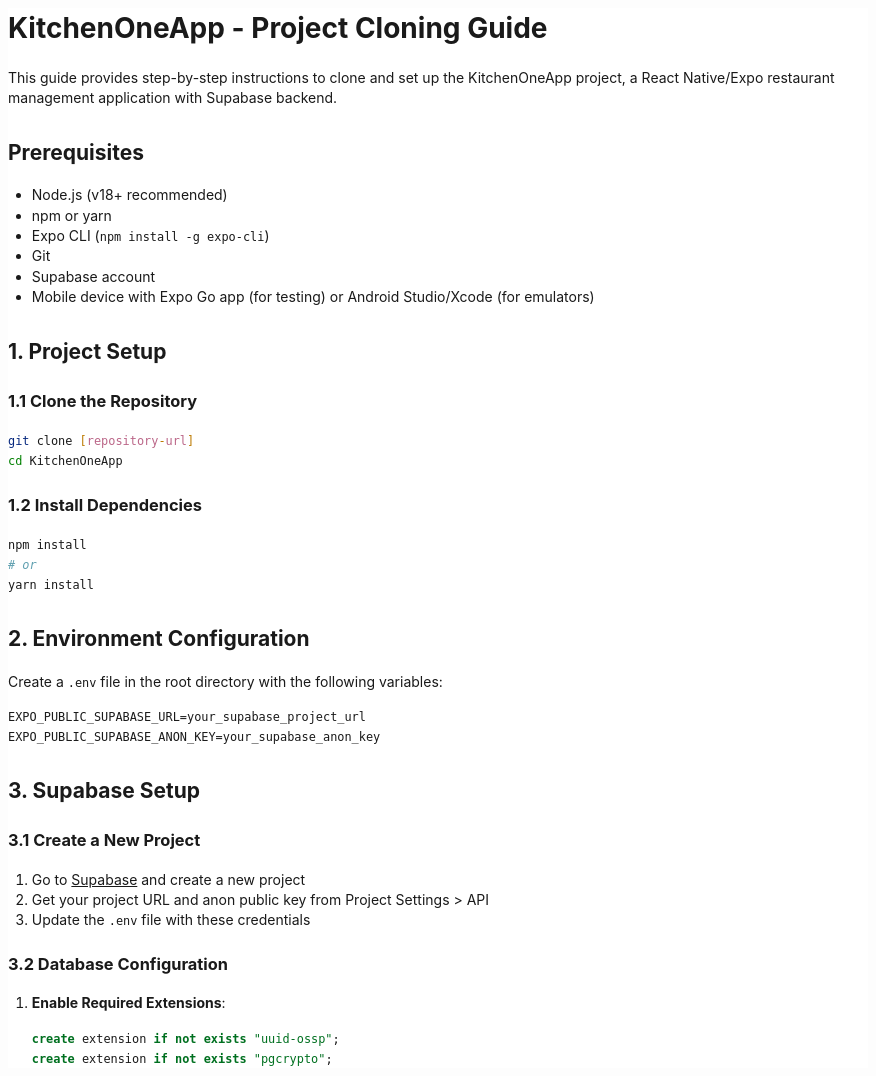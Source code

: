 # KitchenOneApp - Project Cloning Guide

This guide provides step-by-step instructions to clone and set up the KitchenOneApp project, a React Native/Expo restaurant management application with Supabase backend.

## Prerequisites

- Node.js (v18+ recommended)
- npm or yarn
- Expo CLI (`npm install -g expo-cli`)
- Git
- Supabase account
- Mobile device with Expo Go app (for testing) or Android Studio/Xcode (for emulators)

## 1. Project Setup

### 1.1 Clone the Repository
```bash
git clone [repository-url]
cd KitchenOneApp
```

### 1.2 Install Dependencies
```bash
npm install
# or
yarn install
```

## 2. Environment Configuration

Create a `.env` file in the root directory with the following variables:
```env
EXPO_PUBLIC_SUPABASE_URL=your_supabase_project_url
EXPO_PUBLIC_SUPABASE_ANON_KEY=your_supabase_anon_key
```

## 3. Supabase Setup

### 3.1 Create a New Project
1. Go to [Supabase](https://supabase.com/) and create a new project
2. Get your project URL and anon public key from Project Settings > API
3. Update the `.env` file with these credentials

### 3.2 Database Configuration
1. **Enable Required Extensions**:
   ```sql
   create extension if not exists "uuid-ossp";
   create extension if not exists "pgcrypto";
   ```
